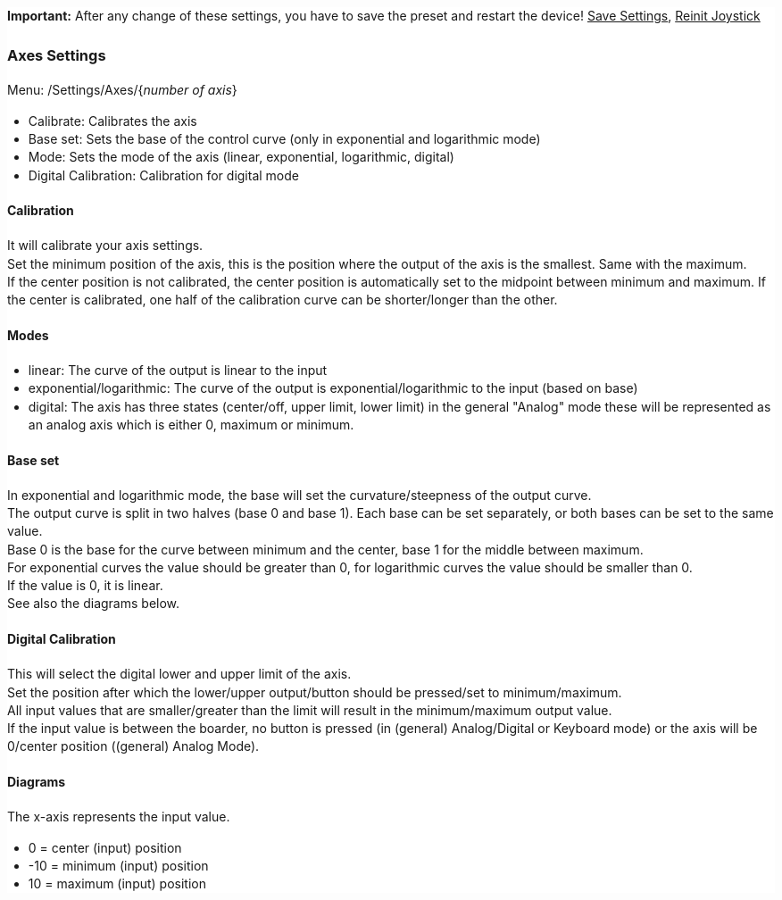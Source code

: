 **Important:** After any change of these settings, you have to save the preset and restart the device! [Save Settings](#save-preset), [Reinit Joystick](#reinit-joystick)

### Axes Settings
Menu: /Settings/Axes/{*number of axis*}

- Calibrate: Calibrates the axis
- Base set: Sets the base of the control curve (only in exponential and logarithmic mode)
- Mode: Sets the mode of the axis (linear, exponential, logarithmic, digital)
- Digital Calibration: Calibration for digital mode


#### Calibration
It will calibrate your axis settings.  
Set the minimum position of the axis, this is the position where the output of the axis is the smallest.
Same with the maximum.  
If the center position is not calibrated, the center position is automatically set to the midpoint between minimum and maximum.
If the center is calibrated, one half of the calibration curve can be shorter/longer than the other.


#### Modes
- linear: The curve of the output is linear to the input
- exponential/logarithmic: The curve of the output is exponential/logarithmic to the input (based on base)
- digital: The axis has three states (center/off, upper limit, lower limit) in the general "Analog" mode these will be represented as an analog axis which is either 0, maximum or minimum.


#### Base set
In exponential and logarithmic mode, the base will set the curvature/steepness of the output curve.  
The output curve is split in two halves (base 0 and base 1).
Each base can be set separately, or both bases can be set to the same value.  
Base 0 is the base for the curve between minimum and the center, base 1 for the middle between maximum.  
For exponential curves the value should be greater than 0, for logarithmic curves the value should be smaller than 0.  
If the value is 0, it is linear.  
See also the diagrams below.

#### Digital Calibration
This will select the digital lower and upper limit of the axis.  
Set the position after which the lower/upper output/button should be pressed/set to minimum/maximum.  
All input values that are smaller/greater than the limit will result in the minimum/maximum output value.  
If the input value is between the boarder, no button is pressed (in (general) Analog/Digital or Keyboard mode) or the axis will be 0/center position ((general) Analog Mode).


#### Diagrams
The x-axis represents the input value.
- 0 = center (input) position
- -10 = minimum (input) position
- 10 = maximum (input) position
